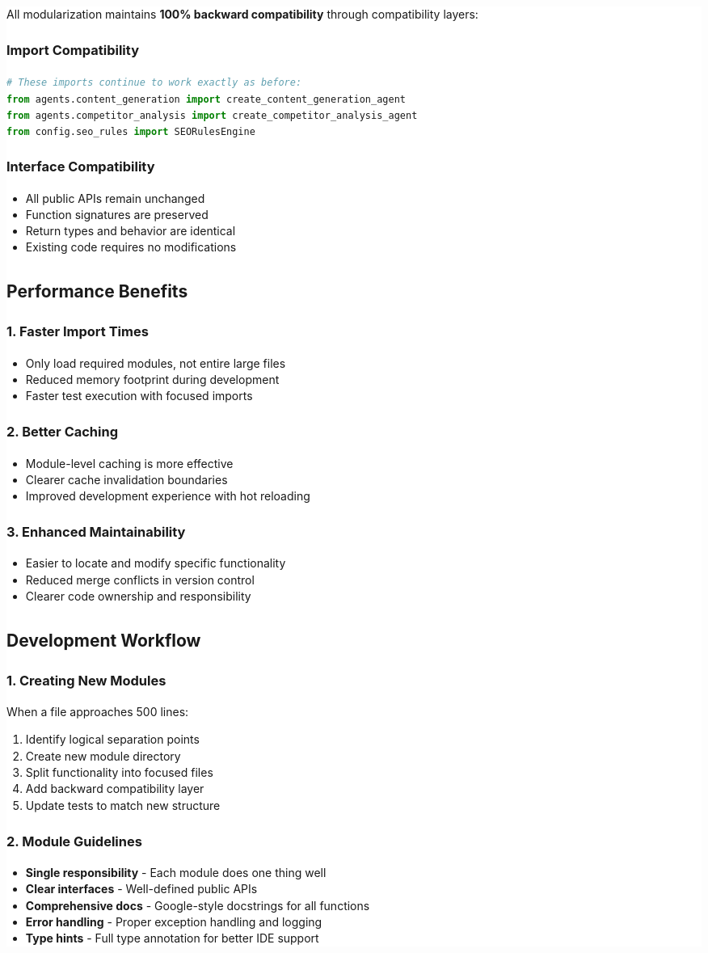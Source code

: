 All modularization maintains **100% backward compatibility** through compatibility layers:

### Import Compatibility
```python
# These imports continue to work exactly as before:
from agents.content_generation import create_content_generation_agent
from agents.competitor_analysis import create_competitor_analysis_agent  
from config.seo_rules import SEORulesEngine
```

### Interface Compatibility
- All public APIs remain unchanged
- Function signatures are preserved
- Return types and behavior are identical
- Existing code requires no modifications

## Performance Benefits

### 1. Faster Import Times
- Only load required modules, not entire large files
- Reduced memory footprint during development
- Faster test execution with focused imports

### 2. Better Caching
- Module-level caching is more effective
- Clearer cache invalidation boundaries
- Improved development experience with hot reloading

### 3. Enhanced Maintainability
- Easier to locate and modify specific functionality
- Reduced merge conflicts in version control
- Clearer code ownership and responsibility

## Development Workflow

### 1. Creating New Modules
When a file approaches 500 lines:
1. Identify logical separation points
2. Create new module directory
3. Split functionality into focused files
4. Add backward compatibility layer
5. Update tests to match new structure

### 2. Module Guidelines
- **Single responsibility** - Each module does one thing well
- **Clear interfaces** - Well-defined public APIs
- **Comprehensive docs** - Google-style docstrings for all functions
- **Error handling** - Proper exception handling and logging
- **Type hints** - Full type annotation for better IDE support
